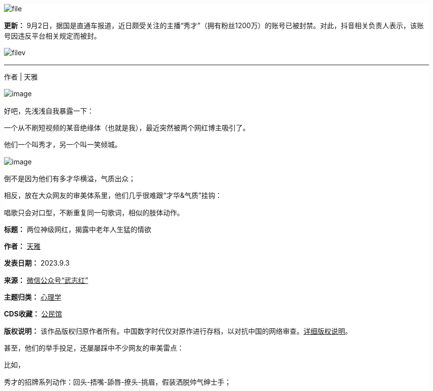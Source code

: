![file](https://chinadigitaltimes.net/chinese/files/2023/09/image-1693670880568.png)


**更新：** 9月2日，据国是直通车报道，近日颇受关注的主播“秀才”（拥有粉丝1200万）的账号已被封禁。对此，抖音相关负责人表示，该账号因违反平台相关规定而被封。


![filev](https://chinadigitaltimes.net/chinese/files/2023/09/image-1693670967201.png)




---


作者 | 天雅


![image](https://chinadigitaltimes.net/chinese/files/2023/09/post-699862-64f3622373c2d.png)


好吧，先浅浅自我暴露一下：


一个从不刷短视频的某音绝缘体（也就是我），最近突然被两个网红博主吸引了。


他们一个叫秀才，另一个叫一笑倾城。


![image](https://chinadigitaltimes.net/chinese/files/2023/09/post-699862-64f362238e630.png)


倒不是因为他们有多才华横溢，气质出众；


相反，放在大众网友的审美体系里，他们几乎很难跟“才华&气质”挂钩：


唱歌只会对口型，不断重复同一句歌词，相似的肢体动作。




**标题：** 两位神级网红，揭露中老年人生猛的情欲  

**作者：** [天雅](https://chinadigitaltimes.net/space/武志红)  

**发表日期：** 2023.9.3  

**来源：** [微信公众号“武志红”](https://web.archive.org/web/https://mp.weixin.qq.com/s/8GzT2BzQ1--UxU_4fEKIfw)  

**主题归类：** [心理学](https://chinadigitaltimes.net/space/心理学)  

**CDS收藏：** [公民馆](https://chinadigitaltimes.net/space/%E5%85%AC%E6%B0%91%E9%A6%86)  

**版权说明：** 该作品版权归原作者所有。中国数字时代仅对原作进行存档，以对抗中国的网络审查。[详细版权说明](https://chinadigitaltimes.net/chinese/copyright)。


甚至，他们的举手投足，还屡屡踩中不少网友的审美雷点：


比如，


秀才的招牌系列动作：回头-捂嘴-舔唇-撩头-挑眉，假装洒脱帅气绅士手；

